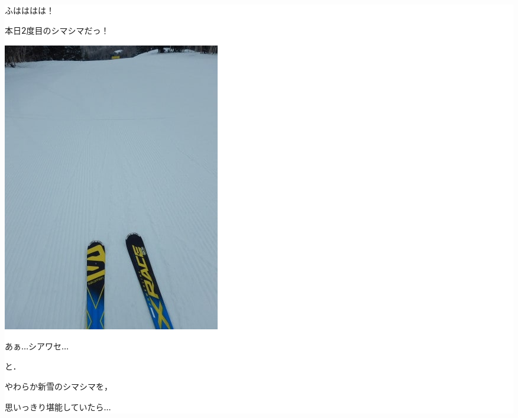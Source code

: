 


ふはははは！


本日2度目のシマシマだっ！




![939e213d6ca33a97c84c3aa21612219e.jpg](images/939e213d6ca33a97c84c3aa21612219e.jpg)




あぁ…シアワセ…





と．


やわらか新雪のシマシマを，


思いっきり堪能していたら…



